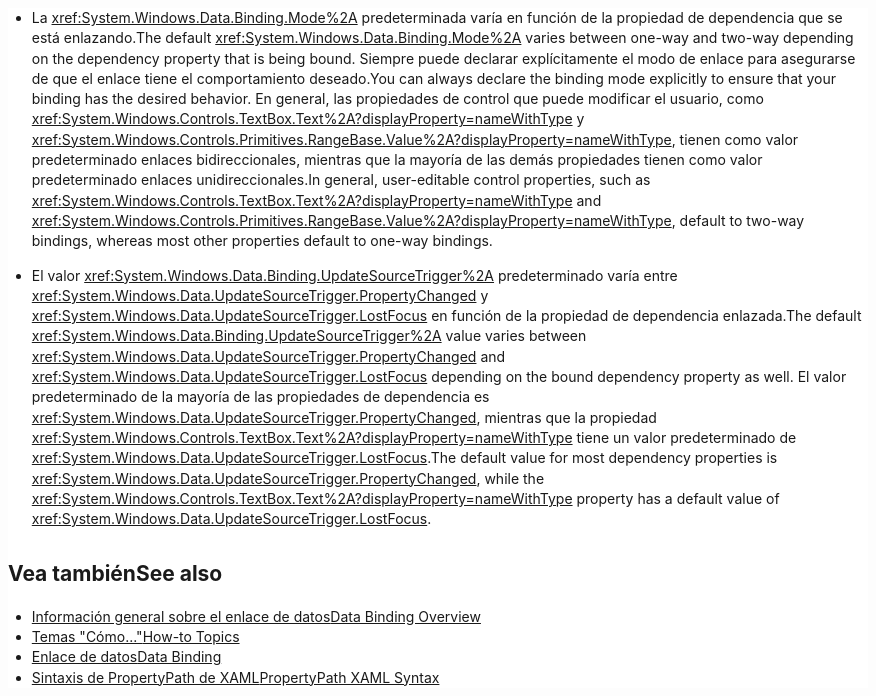 - <span data-ttu-id="07cb3-177">La <xref:System.Windows.Data.Binding.Mode%2A> predeterminada varía en función de la propiedad de dependencia que se está enlazando.</span><span class="sxs-lookup"><span data-stu-id="07cb3-177">The default <xref:System.Windows.Data.Binding.Mode%2A> varies between one-way and two-way depending on the dependency property that is being bound.</span></span> <span data-ttu-id="07cb3-178">Siempre puede declarar explícitamente el modo de enlace para asegurarse de que el enlace tiene el comportamiento deseado.</span><span class="sxs-lookup"><span data-stu-id="07cb3-178">You can always declare the binding mode explicitly to ensure that your binding has the desired behavior.</span></span> <span data-ttu-id="07cb3-179">En general, las propiedades de control que puede modificar el usuario, como <xref:System.Windows.Controls.TextBox.Text%2A?displayProperty=nameWithType> y <xref:System.Windows.Controls.Primitives.RangeBase.Value%2A?displayProperty=nameWithType>, tienen como valor predeterminado enlaces bidireccionales, mientras que la mayoría de las demás propiedades tienen como valor predeterminado enlaces unidireccionales.</span><span class="sxs-lookup"><span data-stu-id="07cb3-179">In general, user-editable control properties, such as <xref:System.Windows.Controls.TextBox.Text%2A?displayProperty=nameWithType> and <xref:System.Windows.Controls.Primitives.RangeBase.Value%2A?displayProperty=nameWithType>, default to two-way bindings, whereas most other properties default to one-way bindings.</span></span>

- <span data-ttu-id="07cb3-180">El valor <xref:System.Windows.Data.Binding.UpdateSourceTrigger%2A> predeterminado varía entre <xref:System.Windows.Data.UpdateSourceTrigger.PropertyChanged> y <xref:System.Windows.Data.UpdateSourceTrigger.LostFocus> en función de la propiedad de dependencia enlazada.</span><span class="sxs-lookup"><span data-stu-id="07cb3-180">The default <xref:System.Windows.Data.Binding.UpdateSourceTrigger%2A> value varies between <xref:System.Windows.Data.UpdateSourceTrigger.PropertyChanged> and <xref:System.Windows.Data.UpdateSourceTrigger.LostFocus> depending on the bound dependency property as well.</span></span> <span data-ttu-id="07cb3-181">El valor predeterminado de la mayoría de las propiedades de dependencia es <xref:System.Windows.Data.UpdateSourceTrigger.PropertyChanged>, mientras que la propiedad <xref:System.Windows.Controls.TextBox.Text%2A?displayProperty=nameWithType> tiene un valor predeterminado de <xref:System.Windows.Data.UpdateSourceTrigger.LostFocus>.</span><span class="sxs-lookup"><span data-stu-id="07cb3-181">The default value for most dependency properties is <xref:System.Windows.Data.UpdateSourceTrigger.PropertyChanged>, while the <xref:System.Windows.Controls.TextBox.Text%2A?displayProperty=nameWithType> property has a default value of <xref:System.Windows.Data.UpdateSourceTrigger.LostFocus>.</span></span>

## <a name="see-also"></a><span data-ttu-id="07cb3-182">Vea también</span><span class="sxs-lookup"><span data-stu-id="07cb3-182">See also</span></span>

- [<span data-ttu-id="07cb3-183">Información general sobre el enlace de datos</span><span class="sxs-lookup"><span data-stu-id="07cb3-183">Data Binding Overview</span></span>](../../../desktop-wpf/data/data-binding-overview.md)
- [<span data-ttu-id="07cb3-184">Temas "Cómo..."</span><span class="sxs-lookup"><span data-stu-id="07cb3-184">How-to Topics</span></span>](data-binding-how-to-topics.md)
- [<span data-ttu-id="07cb3-185">Enlace de datos</span><span class="sxs-lookup"><span data-stu-id="07cb3-185">Data Binding</span></span>](../advanced/optimizing-performance-data-binding.md)
- [<span data-ttu-id="07cb3-186">Sintaxis de PropertyPath de XAML</span><span class="sxs-lookup"><span data-stu-id="07cb3-186">PropertyPath XAML Syntax</span></span>](../advanced/propertypath-xaml-syntax.md)
